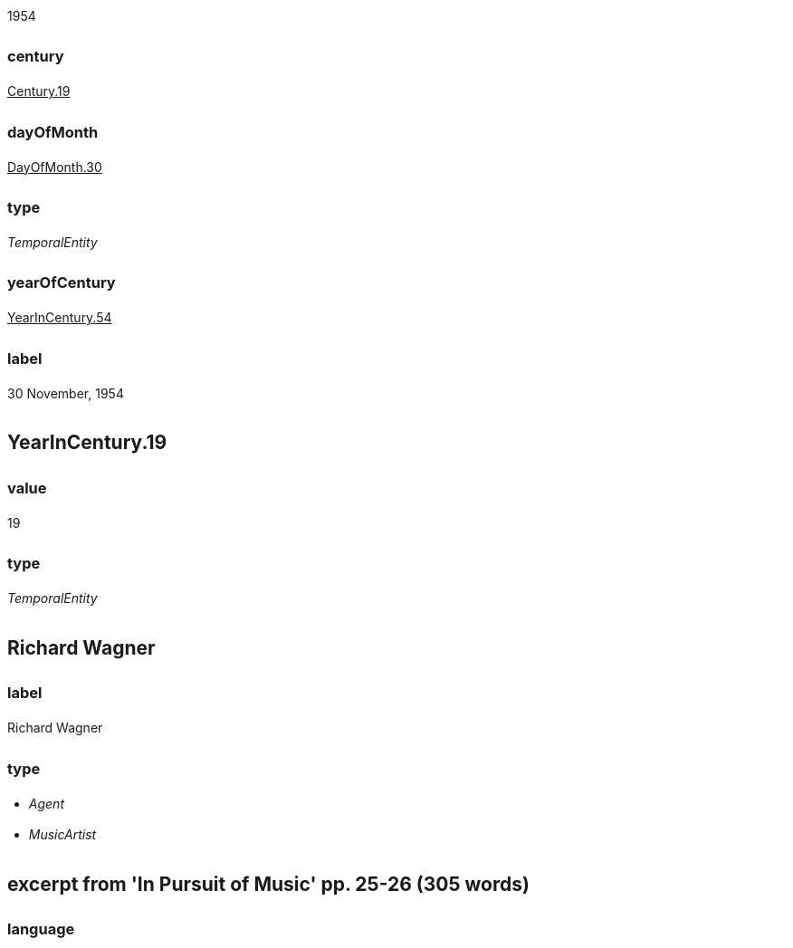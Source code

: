 
1954

### century


[Century.19](#Century.19)

### dayOfMonth


[DayOfMonth.30](#DayOfMonth.30)

### type


*TemporalEntity*

### yearOfCentury


[YearInCentury.54](#YearInCentury.54)

### label


30 November, 1954

## YearInCentury.19

### value


19

### type


*TemporalEntity*

## Richard Wagner

### label


Richard Wagner

### type

 - *Agent*

 - *MusicArtist*

## excerpt from 'In Pursuit of Music' pp. 25-26 (305 words)

### language
